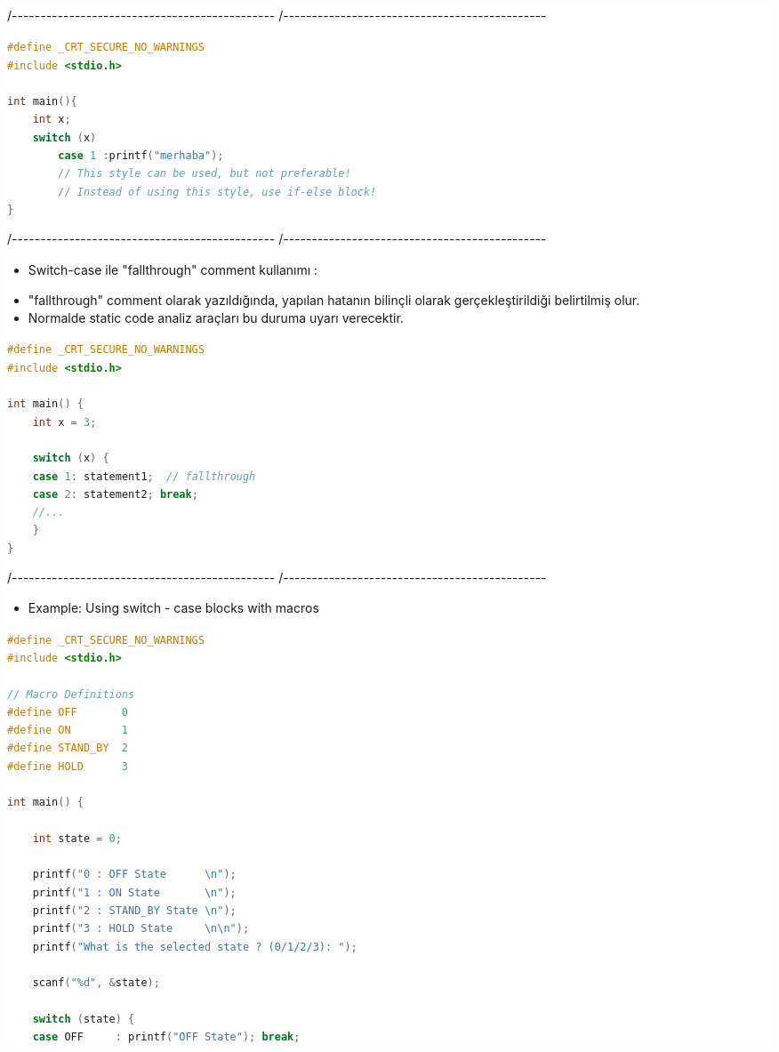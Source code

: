 /----------------------------------------------
/----------------------------------------------

```cpp
#define _CRT_SECURE_NO_WARNINGS
#include <stdio.h>

int main(){
	int x; 
	switch (x)
		case 1 :printf("merhaba"); 
		// This style can be used, but not preferable!
		// Instead of using this style, use if-else block! 
}
```

/----------------------------------------------
/----------------------------------------------

* Switch-case ile "fallthrough" comment kullanımı : 
- "fallthrough"  comment olarak yazıldığında, yapılan hatanın bilinçli olarak gerçekleştirildiği belirtilmiş olur. 
- Normalde static code analiz araçları bu duruma uyarı verecektir. 

```cpp
#define _CRT_SECURE_NO_WARNINGS
#include <stdio.h>

int main() {
	int x = 3;

	switch (x) {
	case 1: statement1;  // fallthrough
	case 2: statement2; break; 
	//...
	}
}
```

/----------------------------------------------
/----------------------------------------------

* Example: Using switch - case blocks with macros

```cpp
#define _CRT_SECURE_NO_WARNINGS
#include <stdio.h>

// Macro Definitions
#define OFF       0 
#define ON        1
#define STAND_BY  2
#define HOLD      3

int main() {

	int state = 0;

	printf("0 : OFF State      \n");
	printf("1 : ON State       \n");
	printf("2 : STAND_BY State \n");
	printf("3 : HOLD State     \n\n");
	printf("What is the selected state ? (0/1/2/3): ");

	scanf("%d", &state);

	switch (state) {
	case OFF     : printf("OFF State"); break;
```